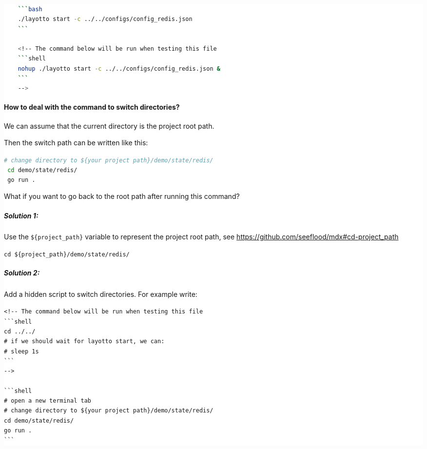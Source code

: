 ```bash
    ```bash
    ./layotto start -c ../../configs/config_redis.json
    ```
    
    <!-- The command below will be run when testing this file 
    ```shell
    nohup ./layotto start -c ../../configs/config_redis.json &
    ```
    -->
```

#### How to deal with the command to switch directories?

We can assume that the current directory is the project root path.


Then the switch path can be written like this:

```bash
# change directory to ${your project path}/demo/state/redis/
 cd demo/state/redis/
 go run .
```

What if you want to go back to the root path after running this command?

##### Solution 1:


Use the `${project_path}` variable to represent the project root path, see https://github.com/seeflood/mdx#cd-project_path

```shell 
cd ${project_path}/demo/state/redis/
```

##### Solution 2:

Add a hidden script to switch directories. For example write:

    <!-- The command below will be run when testing this file 
    ```shell
    cd ../../
    # if we should wait for layotto start, we can:
    # sleep 1s 
    ```
    -->
    
    ```shell
    # open a new terminal tab
    # change directory to ${your project path}/demo/state/redis/
    cd demo/state/redis/
    go run .
    ```
